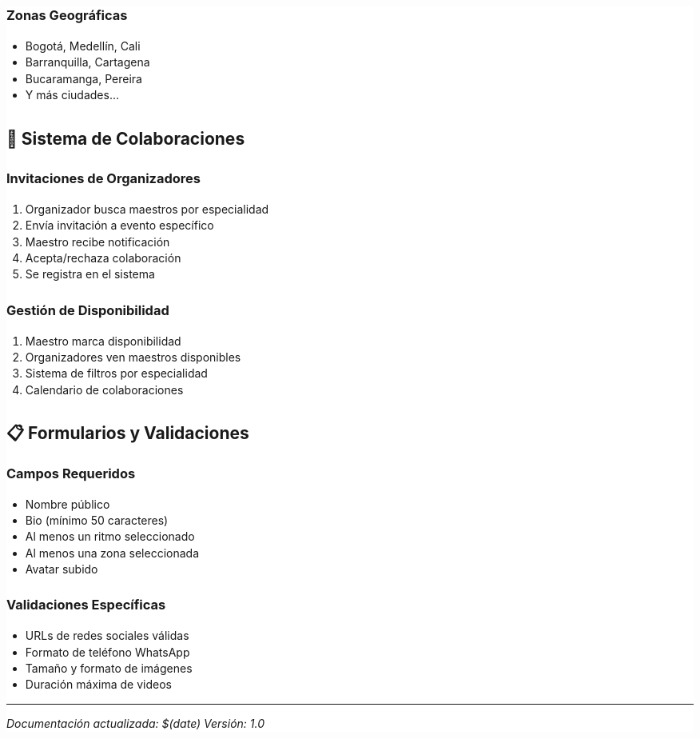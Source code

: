 ### Zonas Geográficas
- Bogotá, Medellín, Cali
- Barranquilla, Cartagena
- Bucaramanga, Pereira
- Y más ciudades...

## 🤝 Sistema de Colaboraciones

### Invitaciones de Organizadores
1. Organizador busca maestros por especialidad
2. Envía invitación a evento específico
3. Maestro recibe notificación
4. Acepta/rechaza colaboración
5. Se registra en el sistema

### Gestión de Disponibilidad
1. Maestro marca disponibilidad
2. Organizadores ven maestros disponibles
3. Sistema de filtros por especialidad
4. Calendario de colaboraciones

## 📋 Formularios y Validaciones

### Campos Requeridos
- Nombre público
- Bio (mínimo 50 caracteres)
- Al menos un ritmo seleccionado
- Al menos una zona seleccionada
- Avatar subido

### Validaciones Específicas
- URLs de redes sociales válidas
- Formato de teléfono WhatsApp
- Tamaño y formato de imágenes
- Duración máxima de videos

---

*Documentación actualizada: $(date)*
*Versión: 1.0*
